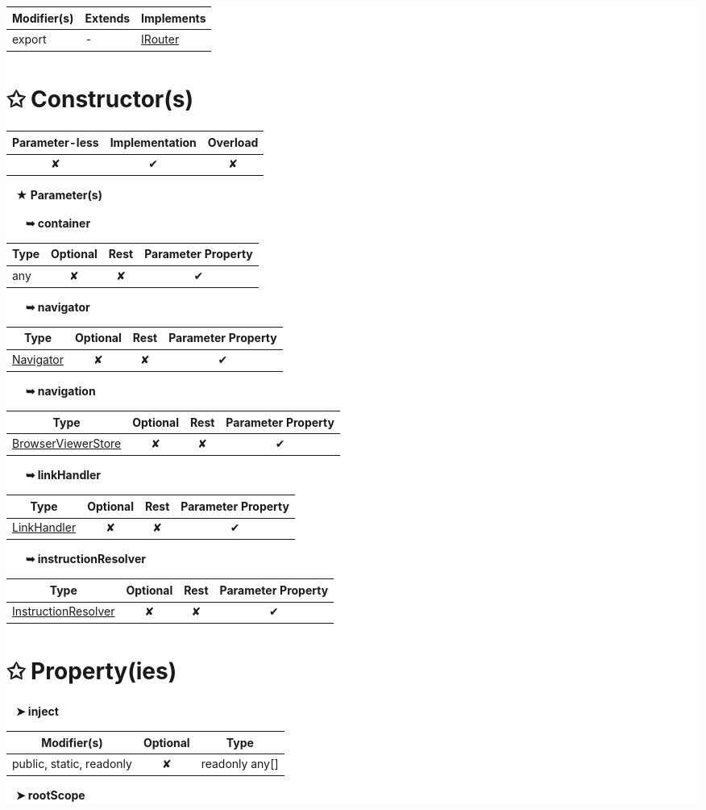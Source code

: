 | Modifier(s)                            | Extends                      | Implements                                    |
|----------------------------------------|------------------------------|-----------------------------------------------|
| export | - | [IRouter](/router/interface/router/irouter.md) |

# &#10025; Constructor(s)

| Parameter-less                         | Implementation                          | Overload                          |
|:--------------------------------------:|:---------------------------------------:|:---------------------------------:|
| ✘ | ✔ | ✘ |

&nbsp;&nbsp; **&#9733; Parameter(s)**

&nbsp;&nbsp;&nbsp;&nbsp;&nbsp; **&#10149; container**

| Type                        | Optional                           | Rest                          | Parameter Property                          |
|-----------------------------|:----------------------------------:|:-----------------------------:|:-------------------------------------------:|
| any | ✘  | ✘ | ✔ |

&nbsp;&nbsp;&nbsp;&nbsp;&nbsp; **&#10149; navigator**

| Type                        | Optional                           | Rest                          | Parameter Property                          |
|-----------------------------|:----------------------------------:|:-----------------------------:|:-------------------------------------------:|
| [Navigator](/router/class/navigator/navigator.md) | ✘  | ✘ | ✔ |

&nbsp;&nbsp;&nbsp;&nbsp;&nbsp; **&#10149; navigation**

| Type                        | Optional                           | Rest                          | Parameter Property                          |
|-----------------------------|:----------------------------------:|:-----------------------------:|:-------------------------------------------:|
| [BrowserViewerStore](/router/class/browser-viewer-store/browserviewerstore.md) | ✘  | ✘ | ✔ |

&nbsp;&nbsp;&nbsp;&nbsp;&nbsp; **&#10149; linkHandler**

| Type                        | Optional                           | Rest                          | Parameter Property                          |
|-----------------------------|:----------------------------------:|:-----------------------------:|:-------------------------------------------:|
| [LinkHandler](/router/class/link-handler/linkhandler.md) | ✘  | ✘ | ✔ |

&nbsp;&nbsp;&nbsp;&nbsp;&nbsp; **&#10149; instructionResolver**

| Type                        | Optional                           | Rest                          | Parameter Property                          |
|-----------------------------|:----------------------------------:|:-----------------------------:|:-------------------------------------------:|
| [InstructionResolver](/router/class/instruction-resolver/instructionresolver.md) | ✘  | ✘ | ✔ |

# &#10025; Property(ies)

&nbsp;&nbsp; **&#10148; inject**

| Modifier(s)                               | Optional                           | Type                         |
|-------------------------------------------|:----------------------------------:|------------------------------|
| public, static, readonly | ✘ | readonly any[] |

&nbsp;&nbsp; **&#10148; rootScope**
